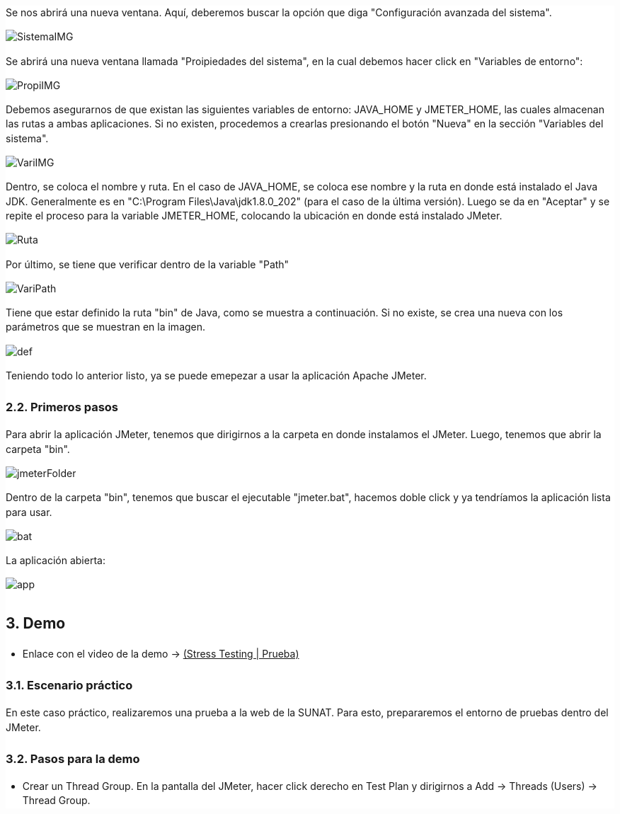 Se nos abrirá una nueva ventana. Aquí, deberemos buscar la opción que diga "Configuración avanzada del sistema".

![SistemaIMG](recursos/sistema.png)

Se abrirá una nueva ventana llamada "Proipiedades del sistema", en la cual debemos hacer click en "Variables de entorno":

![PropiIMG](recursos/propi.png)

Debemos asegurarnos de que existan las siguientes variables de entorno: JAVA_HOME y JMETER_HOME, las cuales almacenan las rutas a ambas aplicaciones. Si no existen, procedemos a crearlas presionando el botón "Nueva" en la sección "Variables del sistema".

![VariIMG](recursos/vari.png)

Dentro, se coloca el nombre y ruta. En el caso de JAVA_HOME, se coloca ese nombre y la ruta en donde está instalado el Java JDK. Generalmente es en "C:\Program Files\Java\jdk1.8.0_202" (para el caso de la última versión). Luego se da en "Aceptar" y se repite el proceso para la variable JMETER_HOME, colocando la ubicación en donde está instalado JMeter.

![Ruta](recursos/Ruta.png)

Por último, se tiene que verificar dentro de la variable "Path"

![VariPath](recursos/variPath.png)

Tiene que estar definido la ruta "bin" de Java, como se muestra a continuación. Si no existe, se crea una nueva con los parámetros que se muestran en la imagen.

![def](recursos/path1.png)

Teniendo todo lo anterior listo, ya se puede emepezar a usar la aplicación Apache JMeter.
### 2.2. Primeros pasos
Para abrir la aplicación JMeter, tenemos que dirigirnos a la carpeta en donde instalamos el JMeter. Luego, tenemos que abrir la carpeta "bin".

![jmeterFolder](recursos/jmeterFolder.png)

Dentro de la carpeta "bin", tenemos que buscar el ejecutable "jmeter.bat", hacemos doble click y ya tendríamos la aplicación lista para usar.

![bat](recursos/bat.png)

La aplicación abierta:

![app](recursos/app.png)

## 3. Demo
* Enlace con el video de la demo -> [(Stress Testing | Prueba)](https://youtu.be/uAVBdXleopc)
### 3.1. Escenario práctico
En este caso práctico, realizaremos una prueba a la web de la SUNAT. Para esto, prepararemos el entorno de pruebas dentro del JMeter.
### 3.2. Pasos para la demo
* Crear un Thread Group. En la pantalla del JMeter, hacer click derecho en Test Plan y dirigirnos a Add -> Threads (Users) -> Thread Group.
  